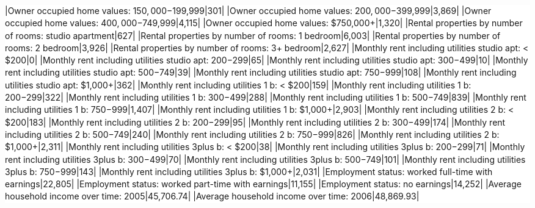 |Owner occupied home values: $150,000-$199,999|301|
|Owner occupied home values: $200,000-$399,999|3,869|
|Owner occupied home values: $400,000-$749,999|4,115|
|Owner occupied home values: $750,000+|1,320|
|Rental properties by number of rooms: studio apartment|627|
|Rental properties by number of rooms: 1 bedroom|6,003|
|Rental properties by number of rooms: 2 bedroom|3,926|
|Rental properties by number of rooms: 3+ bedroom|2,627|
|Monthly rent including utilities studio apt: < $200|0|
|Monthly rent including utilities studio apt: $200-$299|65|
|Monthly rent including utilities studio apt: $300-$499|10|
|Monthly rent including utilities studio apt: $500-$749|39|
|Monthly rent including utilities studio apt: $750-$999|108|
|Monthly rent including utilities studio apt: $1,000+|362|
|Monthly rent including utilities 1 b: < $200|159|
|Monthly rent including utilities 1 b: $200-$299|322|
|Monthly rent including utilities 1 b: $300-$499|288|
|Monthly rent including utilities 1 b: $500-$749|839|
|Monthly rent including utilities 1 b: $750-$999|1,407|
|Monthly rent including utilities 1 b: $1,000+|2,903|
|Monthly rent including utilities 2 b: < $200|183|
|Monthly rent including utilities 2 b: $200-$299|95|
|Monthly rent including utilities 2 b: $300-$499|174|
|Monthly rent including utilities 2 b: $500-$749|240|
|Monthly rent including utilities 2 b: $750-$999|826|
|Monthly rent including utilities 2 b: $1,000+|2,311|
|Monthly rent including utilities 3plus b: < $200|38|
|Monthly rent including utilities 3plus b: $200-$299|71|
|Monthly rent including utilities 3plus b: $300-$499|70|
|Monthly rent including utilities 3plus b: $500-$749|101|
|Monthly rent including utilities 3plus b: $750-$999|143|
|Monthly rent including utilities 3plus b: $1,000+|2,031|
|Employment status: worked full-time with earnings|22,805|
|Employment status: worked part-time with earnings|11,155|
|Employment status: no earnings|14,252|
|Average household income over time: 2005|45,706.74|
|Average household income over time: 2006|48,869.93|